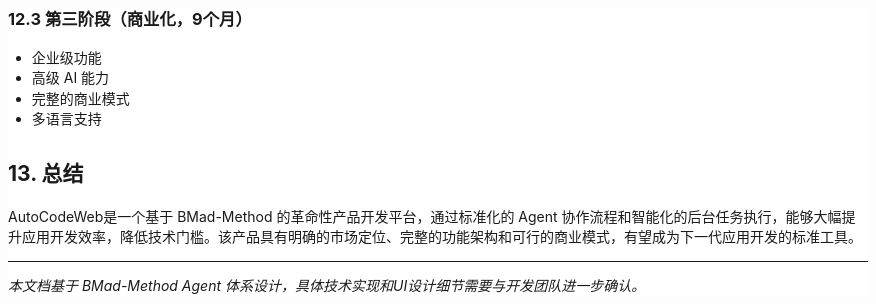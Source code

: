 ### 12.3 第三阶段（商业化，9个月）
- 企业级功能
- 高级 AI 能力
- 完整的商业模式
- 多语言支持

## 13. 总结

AutoCodeWeb是一个基于 BMad-Method 的革命性产品开发平台，通过标准化的 Agent 协作流程和智能化的后台任务执行，能够大幅提升应用开发效率，降低技术门槛。该产品具有明确的市场定位、完整的功能架构和可行的商业模式，有望成为下一代应用开发的标准工具。

---

*本文档基于 BMad-Method Agent 体系设计，具体技术实现和UI设计细节需要与开发团队进一步确认。*
